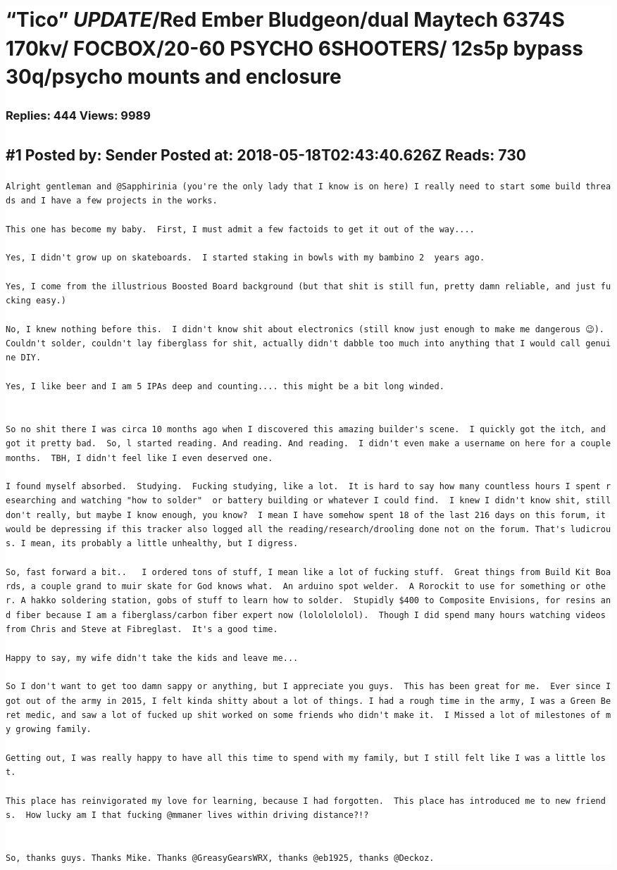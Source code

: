 # &ldquo;Tico&rdquo; *UPDATE*/Red Ember Bludgeon/dual Maytech 6374S 170kv/ FOCBOX/20-60 PSYCHO 6SHOOTERS/ 12s5p bypass 30q/psycho mounts and enclosure

### Replies: 444 Views: 9989

## \#1 Posted by: Sender Posted at: 2018-05-18T02:43:40.626Z Reads: 730

```
Alright gentleman and @Sapphirinia (you're the only lady that I know is on here) I really need to start some build threads and I have a few projects in the works.

This one has become my baby.  First, I must admit a few factoids to get it out of the way....

Yes, I didn't grow up on skateboards.  I started staking in bowls with my bambino 2  years ago.

Yes, I come from the illustrious Boosted Board background (but that shit is still fun, pretty damn reliable, and just fucking easy.)

No, I knew nothing before this.  I didn't know shit about electronics (still know just enough to make me dangerous 😉). Couldn't solder, couldn't lay fiberglass for shit, actually didn't dabble too much into anything that I would call genuine DIY.

Yes, I like beer and I am 5 IPAs deep and counting.... this might be a bit long winded.


So no shit there I was circa 10 months ago when I discovered this amazing builder's scene.  I quickly got the itch, and got it pretty bad.  So, l started reading. And reading. And reading.  I didn't even make a username on here for a couple months.  TBH, I didn't feel like I even deserved one.

I found myself absorbed.  Studying.  Fucking studying, like a lot.  It is hard to say how many countless hours I spent researching and watching "how to solder"  or battery building or whatever I could find.  I knew I didn't know shit, still don't really, but maybe I know enough, you know?  I mean I have somehow spent 18 of the last 216 days on this forum, it would be depressing if this tracker also logged all the reading/research/drooling done not on the forum. That's ludicrous. I mean, its probably a little unhealthy, but I digress.

So, fast forward a bit..   I ordered tons of stuff, I mean like a lot of fucking stuff.  Great things from Build Kit Boards, a couple grand to muir skate for God knows what.  An arduino spot welder.  A Rorockit to use for something or other. A hakko soldering station, gobs of stuff to learn how to solder.  Stupidly $400 to Composite Envisions, for resins and fiber because I am a fiberglass/carbon fiber expert now (lololololol).  Though I did spend many hours watching videos from Chris and Steve at Fibreglast.  It's a good time.

Happy to say, my wife didn't take the kids and leave me...

So I don't want to get too damn sappy or anything, but I appreciate you guys.  This has been great for me.  Ever since I got out of the army in 2015, I felt kinda shitty about a lot of things. I had a rough time in the army, I was a Green Beret medic, and saw a lot of fucked up shit worked on some friends who didn't make it.  I Missed a lot of milestones of my growing family.

Getting out, I was really happy to have all this time to spend with my family, but I still felt like I was a little lost.

This place has reinvigorated my love for learning, because I had forgotten.  This place has introduced me to new friends.  How lucky am I that fucking @mmaner lives within driving distance?!?


So, thanks guys. Thanks Mike. Thanks @GreasyGearsWRX, thanks @eb1925, thanks @Deckoz.  

```